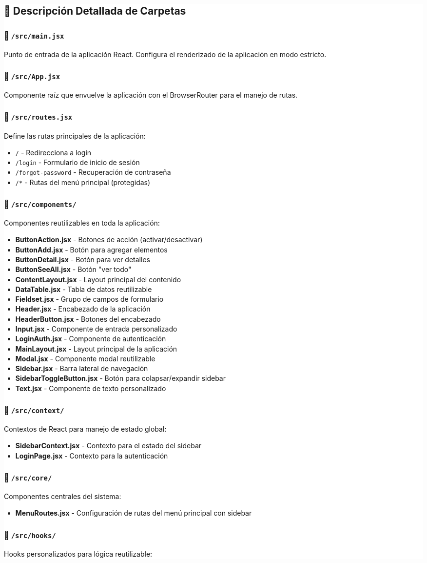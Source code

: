 ## 📂 Descripción Detallada de Carpetas

### 🎯 `/src/main.jsx`
Punto de entrada de la aplicación React. Configura el renderizado de la aplicación en modo estricto.

### 🎯 `/src/App.jsx`
Componente raíz que envuelve la aplicación con el BrowserRouter para el manejo de rutas.

### 🎯 `/src/routes.jsx`
Define las rutas principales de la aplicación:
- `/` - Redirecciona a login
- `/login` - Formulario de inicio de sesión
- `/forgot-password` - Recuperación de contraseña
- `/*` - Rutas del menú principal (protegidas)

### 📁 `/src/components/`
Componentes reutilizables en toda la aplicación:

- **ButtonAction.jsx** - Botones de acción (activar/desactivar)
- **ButtonAdd.jsx** - Botón para agregar elementos
- **ButtonDetail.jsx** - Botón para ver detalles
- **ButtonSeeAll.jsx** - Botón "ver todo"
- **ContentLayout.jsx** - Layout principal del contenido
- **DataTable.jsx** - Tabla de datos reutilizable
- **Fieldset.jsx** - Grupo de campos de formulario
- **Header.jsx** - Encabezado de la aplicación
- **HeaderButton.jsx** - Botones del encabezado
- **Input.jsx** - Componente de entrada personalizado
- **LoginAuth.jsx** - Componente de autenticación
- **MainLayout.jsx** - Layout principal de la aplicación
- **Modal.jsx** - Componente modal reutilizable
- **Sidebar.jsx** - Barra lateral de navegación
- **SidebarToggleButton.jsx** - Botón para colapsar/expandir sidebar
- **Text.jsx** - Componente de texto personalizado

### 📁 `/src/context/`
Contextos de React para manejo de estado global:

- **SidebarContext.jsx** - Contexto para el estado del sidebar
- **LoginPage.jsx** - Contexto para la autenticación

### 📁 `/src/core/`
Componentes centrales del sistema:

- **MenuRoutes.jsx** - Configuración de rutas del menú principal con sidebar

### 📁 `/src/hooks/`
Hooks personalizados para lógica reutilizable:
